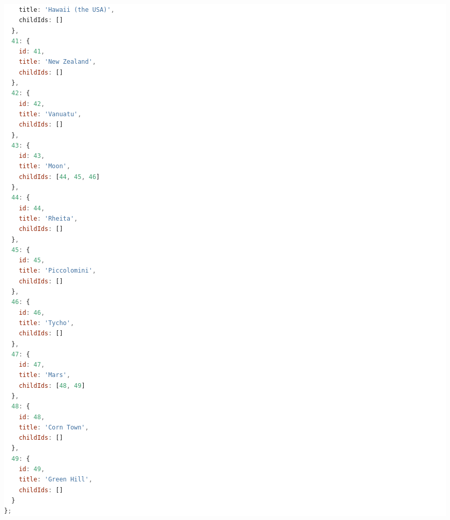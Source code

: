 ```js places.js
    title: 'Hawaii (the USA)',
    childIds: []
  },
  41: {
    id: 41,
    title: 'New Zealand',
    childIds: []
  },
  42: {
    id: 42,
    title: 'Vanuatu',
    childIds: []
  },
  43: {
    id: 43,
    title: 'Moon',
    childIds: [44, 45, 46]
  },
  44: {
    id: 44,
    title: 'Rheita',
    childIds: []
  },
  45: {
    id: 45,
    title: 'Piccolomini',
    childIds: []
  },
  46: {
    id: 46,
    title: 'Tycho',
    childIds: []
  },
  47: {
    id: 47,
    title: 'Mars',
    childIds: [48, 49]
  },
  48: {
    id: 48,
    title: 'Corn Town',
    childIds: []
  },
  49: {
    id: 49,
    title: 'Green Hill',
    childIds: []
  }
};
```
